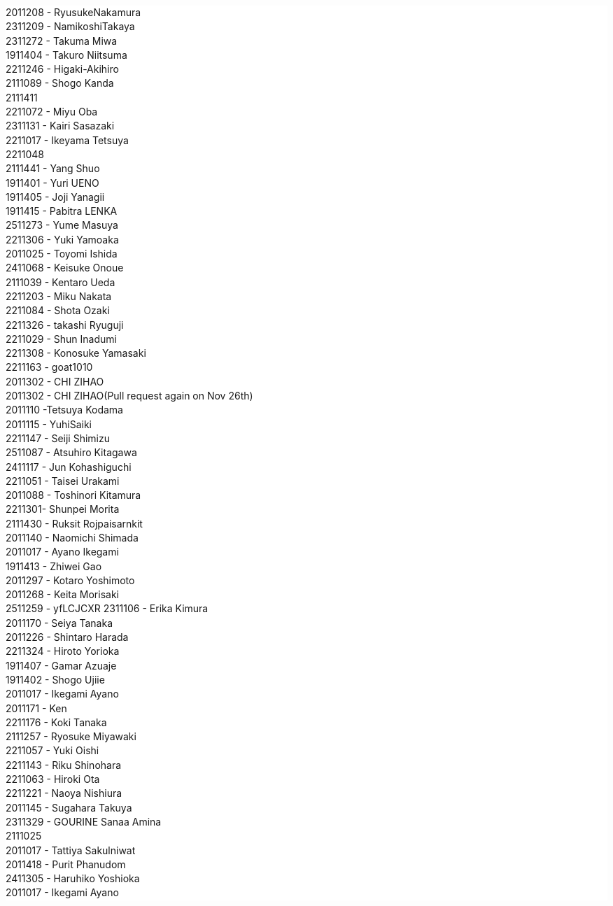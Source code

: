 2011208 - RyusukeNakamura <br/>
2311209 - NamikoshiTakaya <br/>
2311272 - Takuma Miwa <br/>
1911404 - Takuro Niitsuma<br/>
2211246 - Higaki-Akihiro<br/>
2111089 - Shogo Kanda<br/>
2111411<br/>
2211072 - Miyu Oba<br/>
2311131 - Kairi Sasazaki<br/>
2211017 - Ikeyama Tetsuya<br/>
2211048<br/>
2111441 - Yang Shuo<br/>
1911401 - Yuri UENO<br/>
1911405 - Joji Yanagii<br/>
1911415 - Pabitra LENKA<br/>
2511273 - Yume Masuya<br/>
2211306 - Yuki Yamoaka <br/>
2011025 - Toyomi Ishida<br/>
2411068 - Keisuke Onoue<br/>
2111039 - Kentaro Ueda<br/>
2211203 - Miku Nakata<br/>
2211084 - Shota Ozaki<br/>
2211326 - takashi Ryuguji <br/>
2211029 - Shun Inadumi<br/>
2211308 - Konosuke Yamasaki<br/>
2211163 - goat1010 <br/>
2011302 - CHI ZIHAO<br/>
2011302 - CHI ZIHAO(Pull request again on Nov 26th) <br/>
2011110 -Tetsuya Kodama<br/>
2011115 - YuhiSaiki<br/>
2211147 - Seiji Shimizu<br/>
2511087 - Atsuhiro Kitagawa <br/>
2411117 - Jun Kohashiguchi<br/>
2211051 - Taisei Urakami <br/>
2011088 - Toshinori Kitamura <br/>
2211301- Shunpei Morita <br/>
2111430 - Ruksit Rojpaisarnkit <br/>
2011140 - Naomichi Shimada<br/>
2011017 - Ayano Ikegami<br/>
1911413 - Zhiwei Gao<br/>
2011297 - Kotaro Yoshimoto<br/>
2011268 - Keita Morisaki<br/>
2511259 - yfLCJCXR
2311106 - Erika Kimura<br/>
2011170 - Seiya Tanaka<br/>
2011226 - Shintaro Harada <br/>
2211324 - Hiroto Yorioka <br/>
1911407 - Gamar Azuaje <br/>
1911402 - Shogo Ujiie<br/>
2011017 - Ikegami Ayano<br/>
2011171 - Ken<br/>
2211176 - Koki Tanaka<br/>
2111257 - Ryosuke Miyawaki<br/>
2211057 - Yuki Oishi<br/>
2211143 - Riku Shinohara<br/>
2211063 - Hiroki Ota<br/>
2211221 - Naoya Nishiura</br>
2011145 - Sugahara Takuya<br/>
2311329 - GOURINE Sanaa Amina<br/>
2111025<br/>
2011017 - Tattiya Sakulniwat<br/>
2011418 - Purit Phanudom<br/>
2411305 - Haruhiko Yoshioka<br/>
2011017 - Ikegami Ayano<br/>